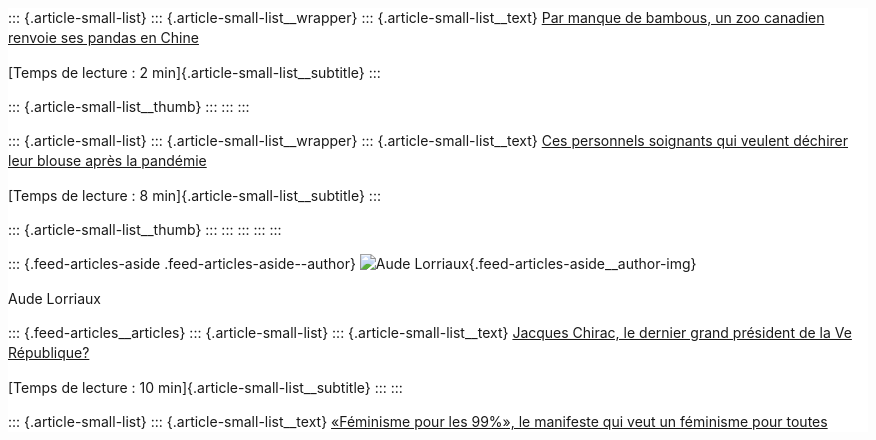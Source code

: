 ::: {.article-small-list}
::: {.article-small-list__wrapper}
::: {.article-small-list__text}
[Par manque de bambous, un zoo canadien renvoie ses pandas en
Chine](/story/190656/animaux-canada-zoo-calgary-pandas-chine-manque-bambous-livraisons-nourriture-covid-19)

[Temps de lecture : 2 min]{.article-small-list__subtitle}
:::

::: {.article-small-list__thumb}
[](/story/190656/animaux-canada-zoo-calgary-pandas-chine-manque-bambous-livraisons-nourriture-covid-19)
:::
:::
:::

::: {.article-small-list}
::: {.article-small-list__wrapper}
::: {.article-small-list__text}
[Ces personnels soignants qui veulent déchirer leur blouse après la
pandémie](/story/190419/covid-19-soignants-conditions-travail-hopital-reconversion-professionnelle-changer-metier)

[Temps de lecture : 8 min]{.article-small-list__subtitle}
:::

::: {.article-small-list__thumb}
[](/story/190419/covid-19-soignants-conditions-travail-hopital-reconversion-professionnelle-changer-metier)
:::
:::
:::
:::
:::

::: {.feed-articles-aside .feed-articles-aside--author}
![Aude
Lorriaux](/sites/default/files/styles/177x177/public/aude-lorriaux.jpeg){.feed-articles-aside__author-img}

Aude Lorriaux

::: {.feed-articles__articles}
::: {.article-small-list}
::: {.article-small-list__text}
[Jacques Chirac, le dernier grand président de la Ve
République?](/story/123789/mort-jacques-chirac-dernier-president-v-e-republique-presidentialite)

[Temps de lecture : 10 min]{.article-small-list__subtitle}
:::
:::

::: {.article-small-list}
::: {.article-small-list__text}
[«Féminisme pour les 99%», le manifeste qui veut un féminisme pour
toutes](/story/176061/manifeste-feminisme-99-liberalisme-capitalisme-egalite)
